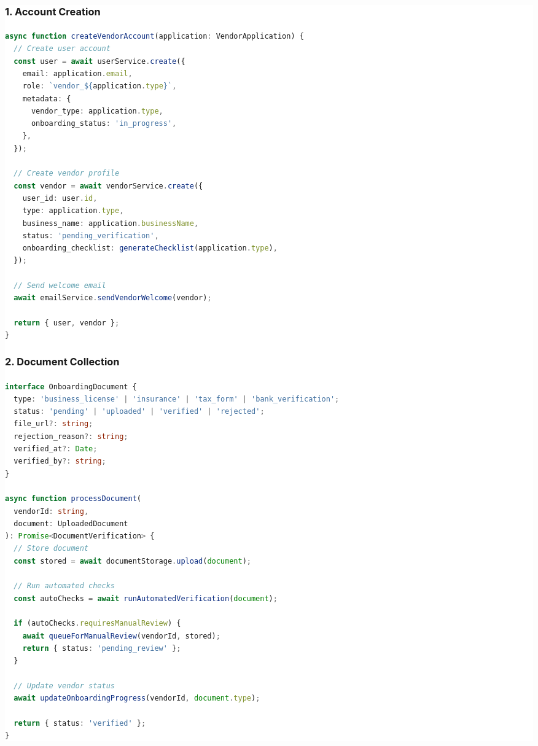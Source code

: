 ### 1. Account Creation
```typescript
async function createVendorAccount(application: VendorApplication) {
  // Create user account
  const user = await userService.create({
    email: application.email,
    role: `vendor_${application.type}`,
    metadata: {
      vendor_type: application.type,
      onboarding_status: 'in_progress',
    },
  });
  
  // Create vendor profile
  const vendor = await vendorService.create({
    user_id: user.id,
    type: application.type,
    business_name: application.businessName,
    status: 'pending_verification',
    onboarding_checklist: generateChecklist(application.type),
  });
  
  // Send welcome email
  await emailService.sendVendorWelcome(vendor);
  
  return { user, vendor };
}
```

### 2. Document Collection
```typescript
interface OnboardingDocument {
  type: 'business_license' | 'insurance' | 'tax_form' | 'bank_verification';
  status: 'pending' | 'uploaded' | 'verified' | 'rejected';
  file_url?: string;
  rejection_reason?: string;
  verified_at?: Date;
  verified_by?: string;
}

async function processDocument(
  vendorId: string,
  document: UploadedDocument
): Promise<DocumentVerification> {
  // Store document
  const stored = await documentStorage.upload(document);
  
  // Run automated checks
  const autoChecks = await runAutomatedVerification(document);
  
  if (autoChecks.requiresManualReview) {
    await queueForManualReview(vendorId, stored);
    return { status: 'pending_review' };
  }
  
  // Update vendor status
  await updateOnboardingProgress(vendorId, document.type);
  
  return { status: 'verified' };
}
```
